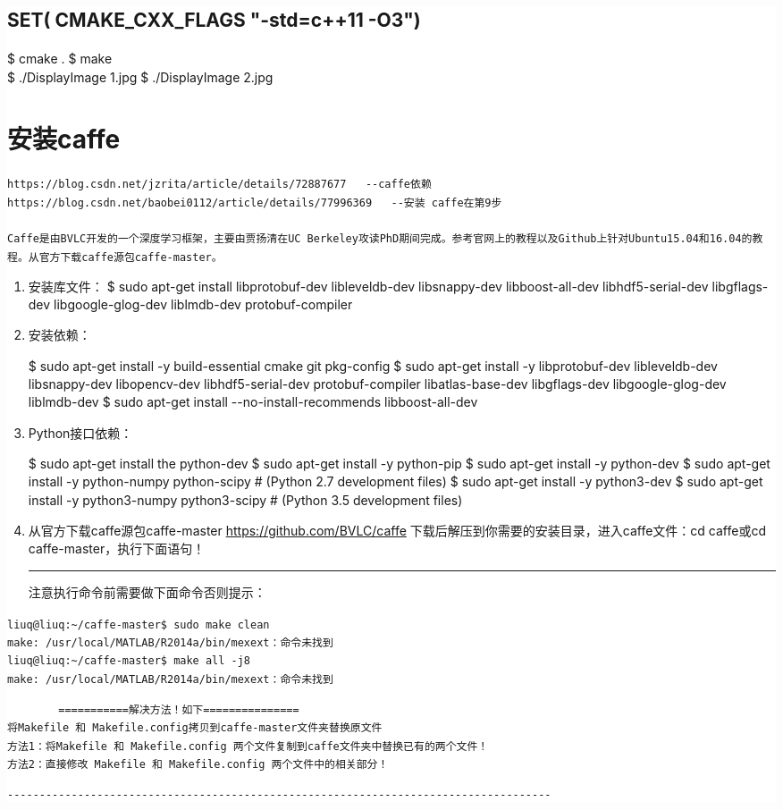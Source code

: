 SET( CMAKE_CXX_FLAGS "-std=c++11 -O3") 
----------------------------------------------------------------------
   $ cmake . 
   $ make  
   $ ./DisplayImage 1.jpg
   $ ./DisplayImage 2.jpg 

# 安装caffe

    https://blog.csdn.net/jzrita/article/details/72887677   --caffe依赖
    https://blog.csdn.net/baobei0112/article/details/77996369   --安装 caffe在第9步 

    Caffe是由BVLC开发的一个深度学习框架，主要由贾扬清在UC Berkeley攻读PhD期间完成。参考官网上的教程以及Github上针对Ubuntu15.04和16.04的教程。从官方下载caffe源包caffe-master。

 

1. 安装库文件：
    $ sudo apt-get install libprotobuf-dev libleveldb-dev libsnappy-dev libboost-all-dev libhdf5-serial-dev libgflags-dev libgoogle-glog-dev liblmdb-dev protobuf-compiler

2. 安装依赖：  

    $ sudo apt-get install -y build-essential cmake git pkg-config
    $ sudo apt-get install -y libprotobuf-dev libleveldb-dev libsnappy-dev libopencv-dev libhdf5-serial-dev protobuf-compiler   libatlas-base-dev libgflags-dev libgoogle-glog-dev liblmdb-dev
    $ sudo apt-get install --no-install-recommends libboost-all-dev 

3. Python接口依赖： 

    $ sudo apt-get install  the python-dev
    $ sudo apt-get install -y python-pip
    $ sudo apt-get install -y python-dev
    $ sudo apt-get install -y python-numpy python-scipy      # (Python 2.7 development files)
    $ sudo apt-get install -y python3-dev
    $ sudo apt-get install -y python3-numpy python3-scipy    # (Python 3.5 development files)


4. 从官方下载caffe源包caffe-master
       https://github.com/BVLC/caffe
       下载后解压到你需要的安装目录，进入caffe文件：cd caffe或cd caffe-master，执行下面语句！

    -------------------------------------------------------------------------------------

    注意执行命令前需要做下面命令否则提示：
```
liuq@liuq:~/caffe-master$ sudo make clean
make: /usr/local/MATLAB/R2014a/bin/mexext：命令未找到
liuq@liuq:~/caffe-master$ make all -j8
make: /usr/local/MATLAB/R2014a/bin/mexext：命令未找到
```
```
        ===========解决方法！如下===============
将Makefile 和 Makefile.config拷贝到caffe-master文件夹替换原文件
方法1：将Makefile 和 Makefile.config 两个文件复制到caffe文件夹中替换已有的两个文件！
方法2：直接修改 Makefile 和 Makefile.config 两个文件中的相关部分！
```
    -------------------------------------------------------------------------------------
